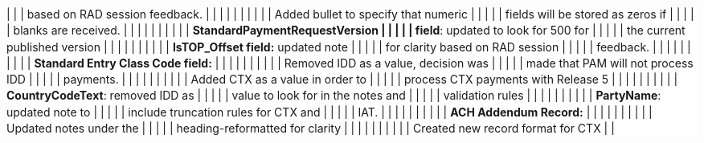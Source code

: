 |             |            | based on RAD session feedback.        |            |
|             |            |                                       |            |
|             |            | Added bullet to specify that numeric  |            |
|             |            | fields will be stored as zeros if     |            |
|             |            | blanks are received.                  |            |
|             |            |                                       |            |
|             |            | **StandardPaymentRequestVersion       |            |
|             |            | field**: updated to look for 500 for  |            |
|             |            | the current published version         |            |
|             |            |                                       |            |
|             |            | **IsTOP_Offset field:** updated note  |            |
|             |            | for clarity based on RAD session      |            |
|             |            | feedback.                             |            |
|             |            |                                       |            |
|             |            | **Standard Entry Class Code field:**  |            |
|             |            |                                       |            |
|             |            | Removed IDD as a value, decision was  |            |
|             |            | made that PAM will not process IDD    |            |
|             |            | payments.                             |            |
|             |            |                                       |            |
|             |            | Added CTX as a value in order to      |            |
|             |            | process CTX payments with Release 5   |            |
|             |            |                                       |            |
|             |            | **CountryCodeText**: removed IDD as   |            |
|             |            | value to look for in the notes and    |            |
|             |            | validation rules                      |            |
|             |            |                                       |            |
|             |            | **PartyName**: updated note to        |            |
|             |            | include truncation rules for CTX and  |            |
|             |            | IAT.                                  |            |
|             |            |                                       |            |
|             |            | **ACH Addendum Record:**              |            |
|             |            |                                       |            |
|             |            | Updated notes under the               |            |
|             |            | heading-reformatted for clarity       |            |
|             |            |                                       |            |
|             |            | Created new record format for CTX     |            |